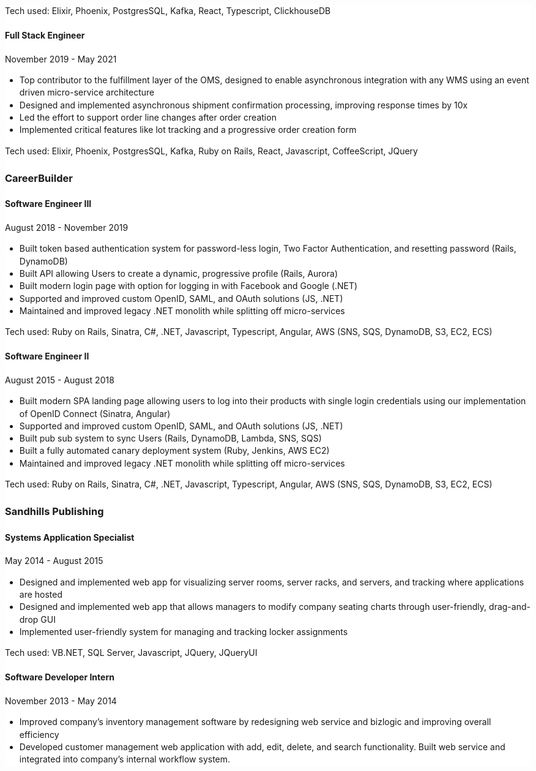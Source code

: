 Tech used: Elixir, Phoenix, PostgresSQL, Kafka, React, Typescript, ClickhouseDB

#### Full Stack Engineer 
November 2019 - May 2021

- Top contributor to the fulfillment layer of the OMS, designed to enable asynchronous integration with any WMS using an event driven micro-service architecture
- Designed and implemented asynchronous shipment confirmation processing, improving response times by 10x
- Led the effort to support order line changes after order creation
- Implemented critical features like lot tracking and a progressive order creation form

Tech used: Elixir, Phoenix, PostgresSQL, Kafka, Ruby on Rails, React, Javascript, CoffeeScript, JQuery

### CareerBuilder
#### Software Engineer III
August 2018 - November 2019
- Built token based authentication system for password-less login, Two Factor Authentication, and resetting password (Rails, DynamoDB)
- Built API allowing Users to create a dynamic, progressive profile (Rails, Aurora)
- Built modern login page with option for logging in with Facebook and Google (.NET)
- Supported and improved custom OpenID, SAML, and OAuth solutions (JS, .NET)
- Maintained and improved legacy .NET monolith while splitting off micro-services

Tech used: Ruby on Rails, Sinatra, C#, .NET, Javascript, Typescript, Angular, AWS (SNS, SQS, DynamoDB, S3, EC2, ECS)

#### Software Engineer II
August 2015 - August 2018
- Built modern SPA landing page allowing users to log into their products with single login credentials using our implementation of OpenID Connect (Sinatra, Angular)
- Supported and improved custom OpenID, SAML, and OAuth solutions (JS, .NET)
- Built pub sub system to sync Users (Rails, DynamoDB, Lambda, SNS, SQS)
- Built a fully automated canary deployment system (Ruby, Jenkins, AWS EC2)
- Maintained and improved legacy .NET monolith while splitting off micro-services

Tech used: Ruby on Rails, Sinatra, C#, .NET, Javascript, Typescript, Angular, AWS (SNS, SQS, DynamoDB, S3, EC2, ECS)

### Sandhills Publishing
#### Systems Application Specialist
May 2014 - August 2015
- Designed and implemented web app for visualizing server rooms, server racks, and
servers, and tracking where applications are hosted
- Designed and implemented web app that allows managers to modify company seating
charts through user-friendly, drag-and-drop GUI
- Implemented user-friendly system for managing and tracking locker assignments

Tech used: VB.NET, SQL Server, Javascript, JQuery, JQueryUI

#### Software Developer Intern
November 2013 - May 2014
- Improved company’s inventory management software by redesigning web service and
bizlogic and improving overall efficiency
- Developed customer management web application with add, edit, delete, and search
functionality. Built web service and integrated into company’s internal workflow system.
